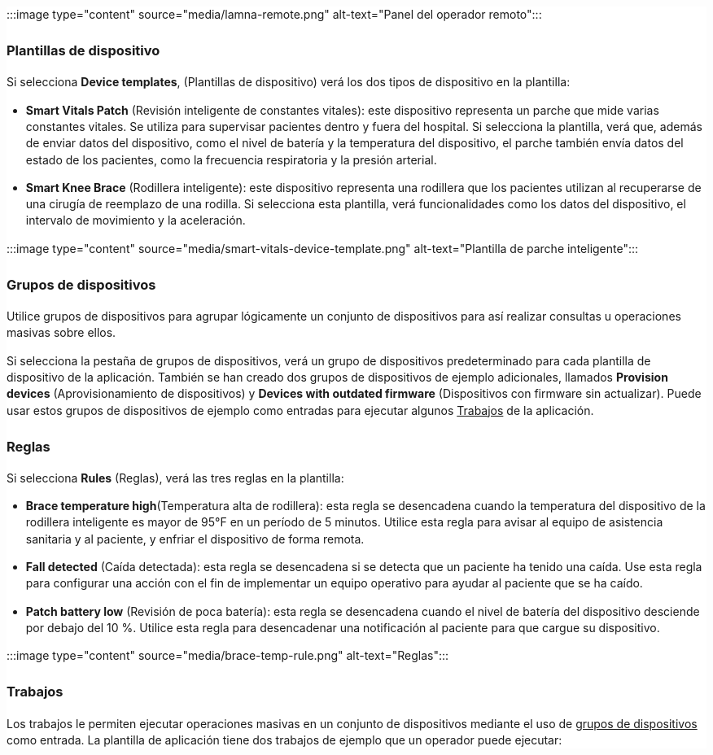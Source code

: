 :::image type="content" source="media/lamna-remote.png" alt-text="Panel del operador remoto":::

### <a name="device-templates"></a>Plantillas de dispositivo

Si selecciona **Device templates**, (Plantillas de dispositivo) verá los dos tipos de dispositivo en la plantilla:

* **Smart Vitals Patch** (Revisión inteligente de constantes vitales): este dispositivo representa un parche que mide varias constantes vitales. Se utiliza para supervisar pacientes dentro y fuera del hospital. Si selecciona la plantilla, verá que, además de enviar datos del dispositivo, como el nivel de batería y la temperatura del dispositivo, el parche también envía datos del estado de los pacientes, como la frecuencia respiratoria y la presión arterial.

* **Smart Knee Brace** (Rodillera inteligente): este dispositivo representa una rodillera que los pacientes utilizan al recuperarse de una cirugía de reemplazo de una rodilla. Si selecciona esta plantilla, verá funcionalidades como los datos del dispositivo, el intervalo de movimiento y la aceleración.

:::image type="content" source="media/smart-vitals-device-template.png" alt-text="Plantilla de parche inteligente":::

### <a name="device-groups"></a>Grupos de dispositivos

Utilice grupos de dispositivos para agrupar lógicamente un conjunto de dispositivos para así realizar consultas u operaciones masivas sobre ellos.

Si selecciona la pestaña de grupos de dispositivos, verá un grupo de dispositivos predeterminado para cada plantilla de dispositivo de la aplicación. También se han creado dos grupos de dispositivos de ejemplo adicionales, llamados **Provision devices** (Aprovisionamiento de dispositivos) y **Devices with outdated firmware** (Dispositivos con firmware sin actualizar). Puede usar estos grupos de dispositivos de ejemplo como entradas para ejecutar algunos [Trabajos](#jobs) de la aplicación.

### <a name="rules"></a>Reglas

Si selecciona **Rules** (Reglas), verá las tres reglas en la plantilla:

* **Brace temperature high**(Temperatura alta de rodillera): esta regla se desencadena cuando la temperatura del dispositivo de la rodillera inteligente es mayor de 95&deg;F en un período de 5 minutos. Utilice esta regla para avisar al equipo de asistencia sanitaria y al paciente, y enfriar el dispositivo de forma remota.

* **Fall detected** (Caída detectada): esta regla se desencadena si se detecta que un paciente ha tenido una caída. Use esta regla para configurar una acción con el fin de implementar un equipo operativo para ayudar al paciente que se ha caído.

* **Patch battery low** (Revisión de poca batería): esta regla se desencadena cuando el nivel de batería del dispositivo desciende por debajo del 10 %. Utilice esta regla para desencadenar una notificación al paciente para que cargue su dispositivo.

:::image type="content" source="media/brace-temp-rule.png" alt-text="Reglas":::

### <a name="jobs"></a>Trabajos

Los trabajos le permiten ejecutar operaciones masivas en un conjunto de dispositivos mediante el uso de [grupos de dispositivos](#device-groups) como entrada. La plantilla de aplicación tiene dos trabajos de ejemplo que un operador puede ejecutar:
